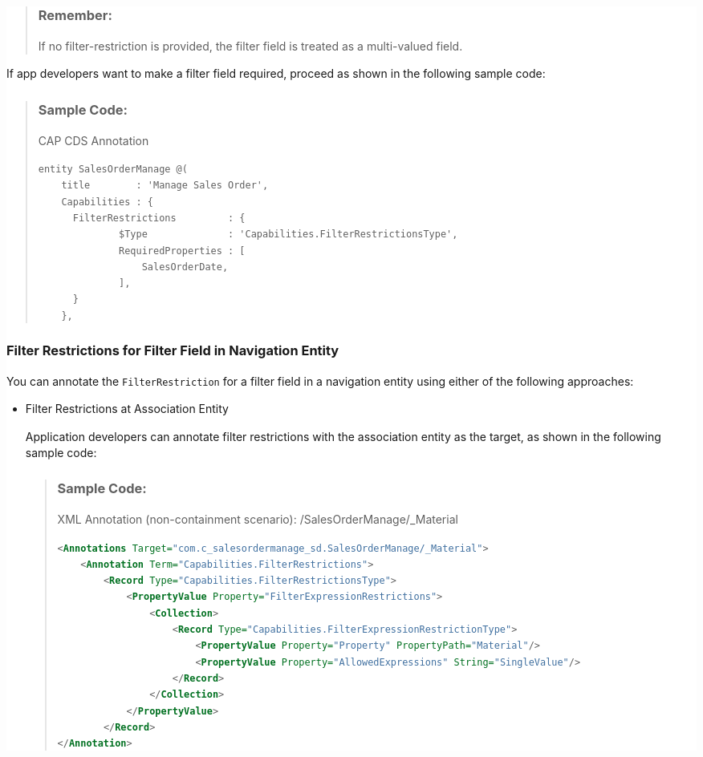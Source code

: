 > ### Remember:  
> If no filter-restriction is provided, the filter field is treated as a multi-valued field.

If app developers want to make a filter field required, proceed as shown in the following sample code:

> ### Sample Code:  
> CAP CDS Annotation
> 
> ```
> entity SalesOrderManage @(
>     title        : 'Manage Sales Order',
>     Capabilities : {
>       FilterRestrictions         : {
>               $Type              : 'Capabilities.FilterRestrictionsType',
>               RequiredProperties : [
>                   SalesOrderDate,
>               ],
>       }
>     },
> 
> ```



### Filter Restrictions for Filter Field in Navigation Entity

You can annotate the `FilterRestriction` for a filter field in a navigation entity using either of the following approaches:

-   Filter Restrictions at Association Entity

    Application developers can annotate filter restrictions with the association entity as the target, as shown in the following sample code:

    > ### Sample Code:  
    > XML Annotation \(non-containment scenario\): /SalesOrderManage/\_Material
    > 
    > ```xml
    > <Annotations Target="com.c_salesordermanage_sd.SalesOrderManage/_Material">
    >     <Annotation Term="Capabilities.FilterRestrictions">
    >         <Record Type="Capabilities.FilterRestrictionsType">
    >             <PropertyValue Property="FilterExpressionRestrictions">
    >                 <Collection>
    >                     <Record Type="Capabilities.FilterExpressionRestrictionType">
    >                         <PropertyValue Property="Property" PropertyPath="Material"/>
    >                         <PropertyValue Property="AllowedExpressions" String="SingleValue"/>
    >                     </Record>
    >                 </Collection>
    >             </PropertyValue>
    >         </Record>
    > </Annotation>
    > ```
